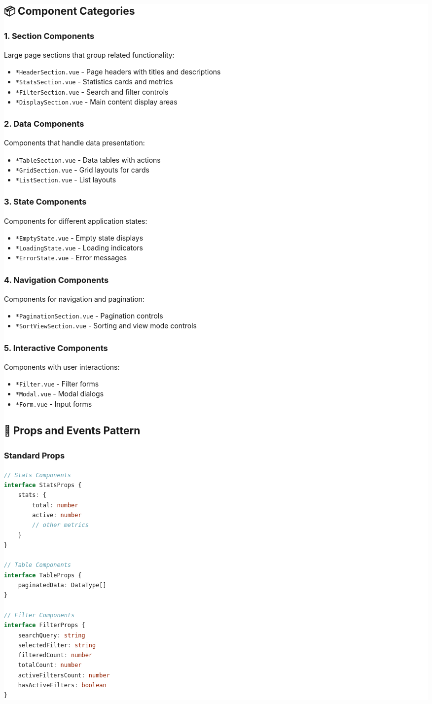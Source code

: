 ## 📦 Component Categories

### 1. **Section Components**
Large page sections that group related functionality:
- `*HeaderSection.vue` - Page headers with titles and descriptions
- `*StatsSection.vue` - Statistics cards and metrics
- `*FilterSection.vue` - Search and filter controls
- `*DisplaySection.vue` - Main content display areas

### 2. **Data Components**
Components that handle data presentation:
- `*TableSection.vue` - Data tables with actions
- `*GridSection.vue` - Grid layouts for cards
- `*ListSection.vue` - List layouts

### 3. **State Components**
Components for different application states:
- `*EmptyState.vue` - Empty state displays
- `*LoadingState.vue` - Loading indicators
- `*ErrorState.vue` - Error messages

### 4. **Navigation Components**
Components for navigation and pagination:
- `*PaginationSection.vue` - Pagination controls
- `*SortViewSection.vue` - Sorting and view mode controls

### 5. **Interactive Components**
Components with user interactions:
- `*Filter.vue` - Filter forms
- `*Modal.vue` - Modal dialogs
- `*Form.vue` - Input forms

## 🔧 Props and Events Pattern

### Standard Props
```typescript
// Stats Components
interface StatsProps {
    stats: {
        total: number
        active: number
        // other metrics
    }
}

// Table Components
interface TableProps {
    paginatedData: DataType[]
}

// Filter Components
interface FilterProps {
    searchQuery: string
    selectedFilter: string
    filteredCount: number
    totalCount: number
    activeFiltersCount: number
    hasActiveFilters: boolean
}

```